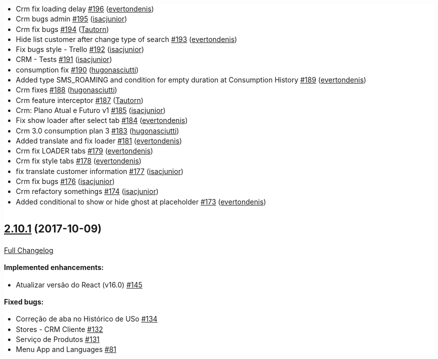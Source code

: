 - Crm fix loading delay [\#196](https://github.com/ZupIT/realwave-crm-ui/pull/196) ([evertondenis](https://github.com/evertondenis))
- Crm bugs admin [\#195](https://github.com/ZupIT/realwave-crm-ui/pull/195) ([isacjunior](https://github.com/isacjunior))
- Crm fix bugs [\#194](https://github.com/ZupIT/realwave-crm-ui/pull/194) ([Tautorn](https://github.com/Tautorn))
- Hide list customer after change type of search [\#193](https://github.com/ZupIT/realwave-crm-ui/pull/193) ([evertondenis](https://github.com/evertondenis))
- Fix bugs style - Trello [\#192](https://github.com/ZupIT/realwave-crm-ui/pull/192) ([isacjunior](https://github.com/isacjunior))
- CRM - Tests [\#191](https://github.com/ZupIT/realwave-crm-ui/pull/191) ([isacjunior](https://github.com/isacjunior))
- consumption fix [\#190](https://github.com/ZupIT/realwave-crm-ui/pull/190) ([hugonasciutti](https://github.com/hugonasciutti))
- Added type SMS\_ROAMING and condition for empty duration at Consumption History [\#189](https://github.com/ZupIT/realwave-crm-ui/pull/189) ([evertondenis](https://github.com/evertondenis))
- Crm fixes [\#188](https://github.com/ZupIT/realwave-crm-ui/pull/188) ([hugonasciutti](https://github.com/hugonasciutti))
- Crm feature interceptor [\#187](https://github.com/ZupIT/realwave-crm-ui/pull/187) ([Tautorn](https://github.com/Tautorn))
- Crm: Plano Atual e Futuro v1 [\#185](https://github.com/ZupIT/realwave-crm-ui/pull/185) ([isacjunior](https://github.com/isacjunior))
- Fix show loader after select tab [\#184](https://github.com/ZupIT/realwave-crm-ui/pull/184) ([evertondenis](https://github.com/evertondenis))
- Crm 3.0 consumption plan 3 [\#183](https://github.com/ZupIT/realwave-crm-ui/pull/183) ([hugonasciutti](https://github.com/hugonasciutti))
- Added translate and fix loader [\#181](https://github.com/ZupIT/realwave-crm-ui/pull/181) ([evertondenis](https://github.com/evertondenis))
- Crm fix LOADER tabs [\#179](https://github.com/ZupIT/realwave-crm-ui/pull/179) ([evertondenis](https://github.com/evertondenis))
- Crm fix style tabs [\#178](https://github.com/ZupIT/realwave-crm-ui/pull/178) ([evertondenis](https://github.com/evertondenis))
- fix translate customer information [\#177](https://github.com/ZupIT/realwave-crm-ui/pull/177) ([isacjunior](https://github.com/isacjunior))
- Crm fix bugs [\#176](https://github.com/ZupIT/realwave-crm-ui/pull/176) ([isacjunior](https://github.com/isacjunior))
- Crm refactory somethings [\#174](https://github.com/ZupIT/realwave-crm-ui/pull/174) ([isacjunior](https://github.com/isacjunior))
- Added conditional to show or hide ghost at placeholder [\#173](https://github.com/ZupIT/realwave-crm-ui/pull/173) ([evertondenis](https://github.com/evertondenis))

## [2.10.1](https://github.com/zupIT/realwave-crm-ui/tree/2.10.1) (2017-10-09)
[Full Changelog](https://github.com/zupIT/realwave-crm-ui/compare/2.9.16...2.10.1)

**Implemented enhancements:**

- Atualizar versão do React \(v16.0\) [\#145](https://github.com/ZupIT/realwave-crm-ui/issues/145)

**Fixed bugs:**

- Correção de aba no Histórico de USo [\#134](https://github.com/ZupIT/realwave-crm-ui/issues/134)
- Stores - CRM Cliente [\#132](https://github.com/ZupIT/realwave-crm-ui/issues/132)
- Serviço de Produtos [\#131](https://github.com/ZupIT/realwave-crm-ui/issues/131)
- Menu App and Languages [\#81](https://github.com/ZupIT/realwave-crm-ui/issues/81)
